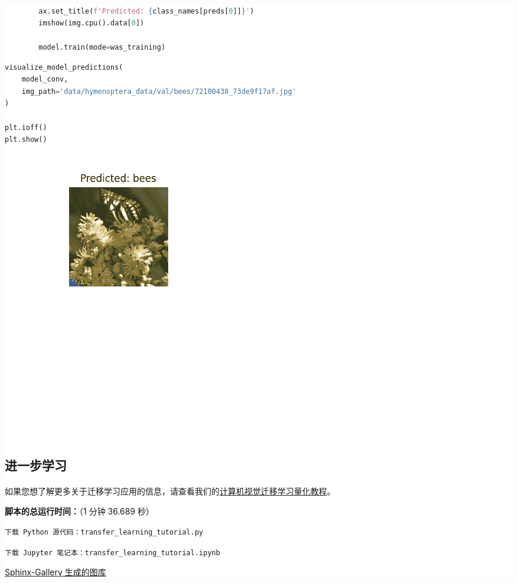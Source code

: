 ```py
        ax.set_title(f'Predicted: {class_names[preds[0]]}')
        imshow(img.cpu().data[0])

        model.train(mode=was_training) 
```

```py
visualize_model_predictions(
    model_conv,
    img_path='data/hymenoptera_data/val/bees/72100438_73de9f17af.jpg'
)

plt.ioff()
plt.show() 
```

![预测：蜜蜂](img/17f1055ace5b29777ddd62bd25d3df8f.png)

## 进一步学习

如果您想了解更多关于迁移学习应用的信息，请查看我们的[计算机视觉迁移学习量化教程](https://pytorch.org/tutorials/intermediate/quantized_transfer_learning_tutorial.html)。

**脚本的总运行时间：**（1 分钟 36.689 秒）

`下载 Python 源代码：transfer_learning_tutorial.py`

`下载 Jupyter 笔记本：transfer_learning_tutorial.ipynb`

[Sphinx-Gallery 生成的图库](https://sphinx-gallery.github.io)
